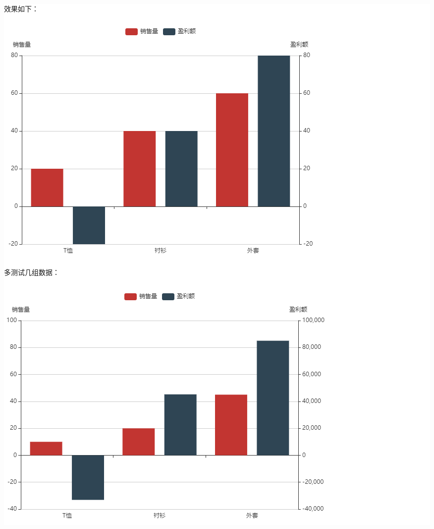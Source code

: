 

效果如下：

![image-20201217192148741](images/image-20201217192148741.png)



多测试几组数据：

![image-20201215172656003](images/image-20201215172656003.png)
